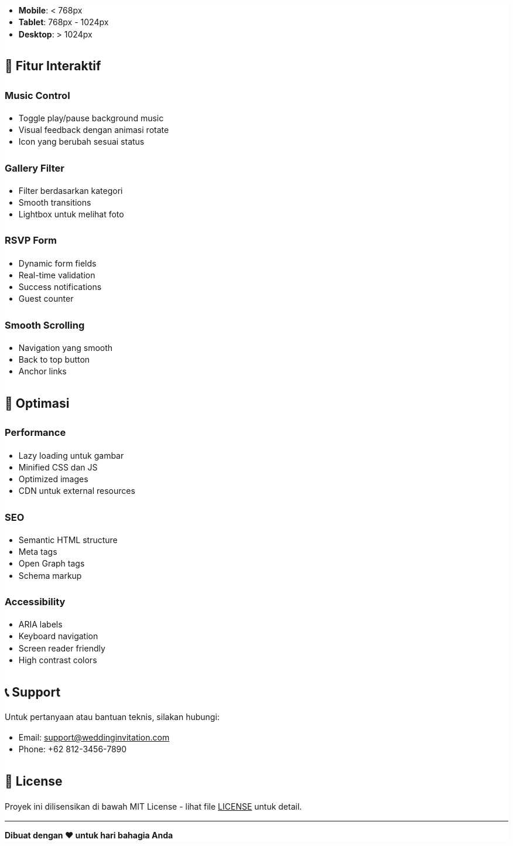 - **Mobile**: < 768px
- **Tablet**: 768px - 1024px
- **Desktop**: > 1024px

## 🎯 Fitur Interaktif

### Music Control
- Toggle play/pause background music
- Visual feedback dengan animasi rotate
- Icon yang berubah sesuai status

### Gallery Filter
- Filter berdasarkan kategori
- Smooth transitions
- Lightbox untuk melihat foto

### RSVP Form
- Dynamic form fields
- Real-time validation
- Success notifications
- Guest counter

### Smooth Scrolling
- Navigation yang smooth
- Back to top button
- Anchor links

## 🔧 Optimasi

### Performance
- Lazy loading untuk gambar
- Minified CSS dan JS
- Optimized images
- CDN untuk external resources

### SEO
- Semantic HTML structure
- Meta tags
- Open Graph tags
- Schema markup

### Accessibility
- ARIA labels
- Keyboard navigation
- Screen reader friendly
- High contrast colors

## 📞 Support

Untuk pertanyaan atau bantuan teknis, silakan hubungi:
- Email: support@weddinginvitation.com
- Phone: +62 812-3456-7890

## 📄 License

Proyek ini dilisensikan di bawah MIT License - lihat file [LICENSE](LICENSE) untuk detail.

---

**Dibuat dengan ❤️ untuk hari bahagia Anda** 